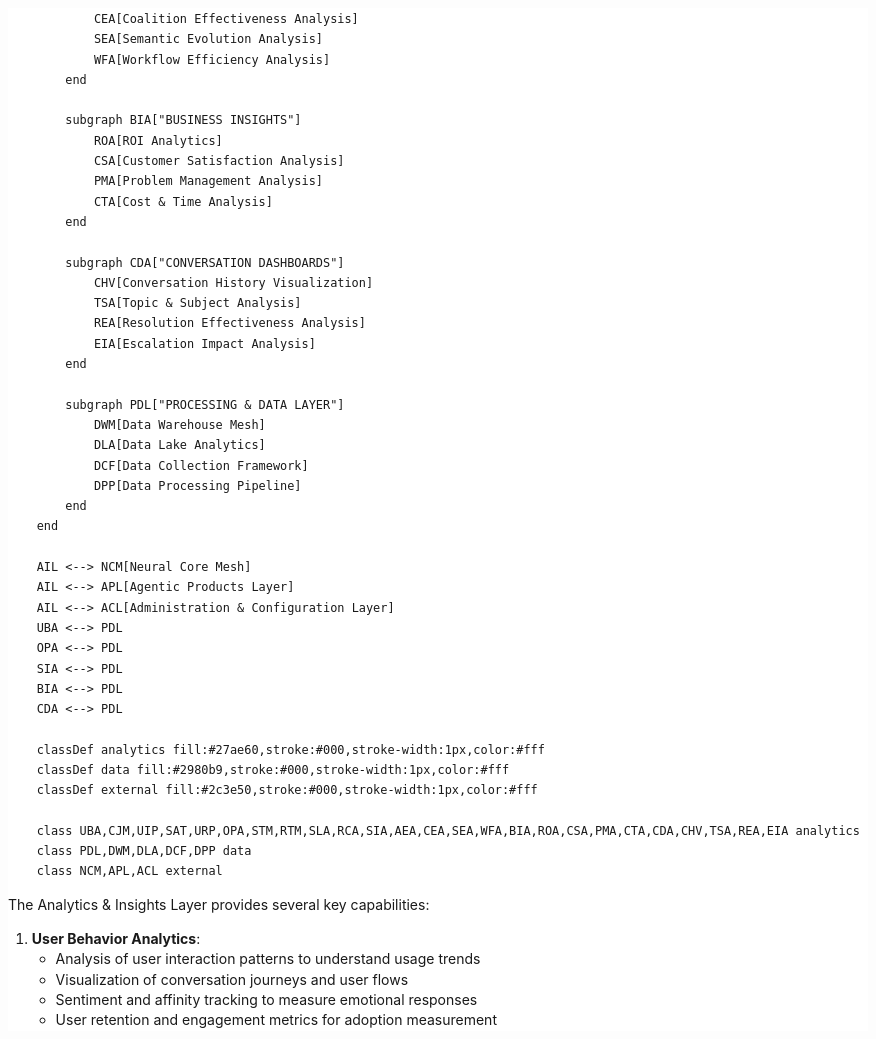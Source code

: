 ```mermaid
            CEA[Coalition Effectiveness Analysis]
            SEA[Semantic Evolution Analysis]
            WFA[Workflow Efficiency Analysis]
        end
        
        subgraph BIA["BUSINESS INSIGHTS"]
            ROA[ROI Analytics]
            CSA[Customer Satisfaction Analysis]
            PMA[Problem Management Analysis]
            CTA[Cost & Time Analysis]
        end
        
        subgraph CDA["CONVERSATION DASHBOARDS"]
            CHV[Conversation History Visualization]
            TSA[Topic & Subject Analysis]
            REA[Resolution Effectiveness Analysis]
            EIA[Escalation Impact Analysis]
        end
        
        subgraph PDL["PROCESSING & DATA LAYER"]
            DWM[Data Warehouse Mesh]
            DLA[Data Lake Analytics]
            DCF[Data Collection Framework]
            DPP[Data Processing Pipeline]
        end
    end
    
    AIL <--> NCM[Neural Core Mesh]
    AIL <--> APL[Agentic Products Layer]
    AIL <--> ACL[Administration & Configuration Layer]
    UBA <--> PDL
    OPA <--> PDL
    SIA <--> PDL
    BIA <--> PDL
    CDA <--> PDL
    
    classDef analytics fill:#27ae60,stroke:#000,stroke-width:1px,color:#fff
    classDef data fill:#2980b9,stroke:#000,stroke-width:1px,color:#fff
    classDef external fill:#2c3e50,stroke:#000,stroke-width:1px,color:#fff
    
    class UBA,CJM,UIP,SAT,URP,OPA,STM,RTM,SLA,RCA,SIA,AEA,CEA,SEA,WFA,BIA,ROA,CSA,PMA,CTA,CDA,CHV,TSA,REA,EIA analytics
    class PDL,DWM,DLA,DCF,DPP data
    class NCM,APL,ACL external
```

The Analytics & Insights Layer provides several key capabilities:

1. **User Behavior Analytics**:
   - Analysis of user interaction patterns to understand usage trends
   - Visualization of conversation journeys and user flows
   - Sentiment and affinity tracking to measure emotional responses
   - User retention and engagement metrics for adoption measurement
